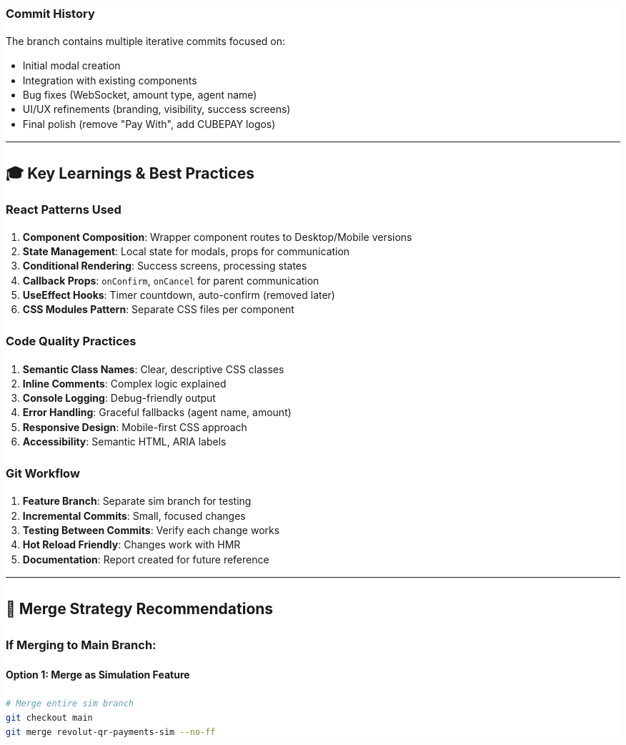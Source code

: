 ### Commit History

The branch contains multiple iterative commits focused on:

- Initial modal creation
- Integration with existing components
- Bug fixes (WebSocket, amount type, agent name)
- UI/UX refinements (branding, visibility, success screens)
- Final polish (remove "Pay With", add CUBEPAY logos)

---

## 🎓 Key Learnings & Best Practices

### React Patterns Used

1. **Component Composition**: Wrapper component routes to Desktop/Mobile versions
2. **State Management**: Local state for modals, props for communication
3. **Conditional Rendering**: Success screens, processing states
4. **Callback Props**: `onConfirm`, `onCancel` for parent communication
5. **UseEffect Hooks**: Timer countdown, auto-confirm (removed later)
6. **CSS Modules Pattern**: Separate CSS files per component

### Code Quality Practices

1. **Semantic Class Names**: Clear, descriptive CSS classes
2. **Inline Comments**: Complex logic explained
3. **Console Logging**: Debug-friendly output
4. **Error Handling**: Graceful fallbacks (agent name, amount)
5. **Responsive Design**: Mobile-first CSS approach
6. **Accessibility**: Semantic HTML, ARIA labels

### Git Workflow

1. **Feature Branch**: Separate sim branch for testing
2. **Incremental Commits**: Small, focused changes
3. **Testing Between Commits**: Verify each change works
4. **Hot Reload Friendly**: Changes work with HMR
5. **Documentation**: Report created for future reference

---

## 🔄 Merge Strategy Recommendations

### If Merging to Main Branch:

#### Option 1: Merge as Simulation Feature

```bash
# Merge entire sim branch
git checkout main
git merge revolut-qr-payments-sim --no-ff
```
